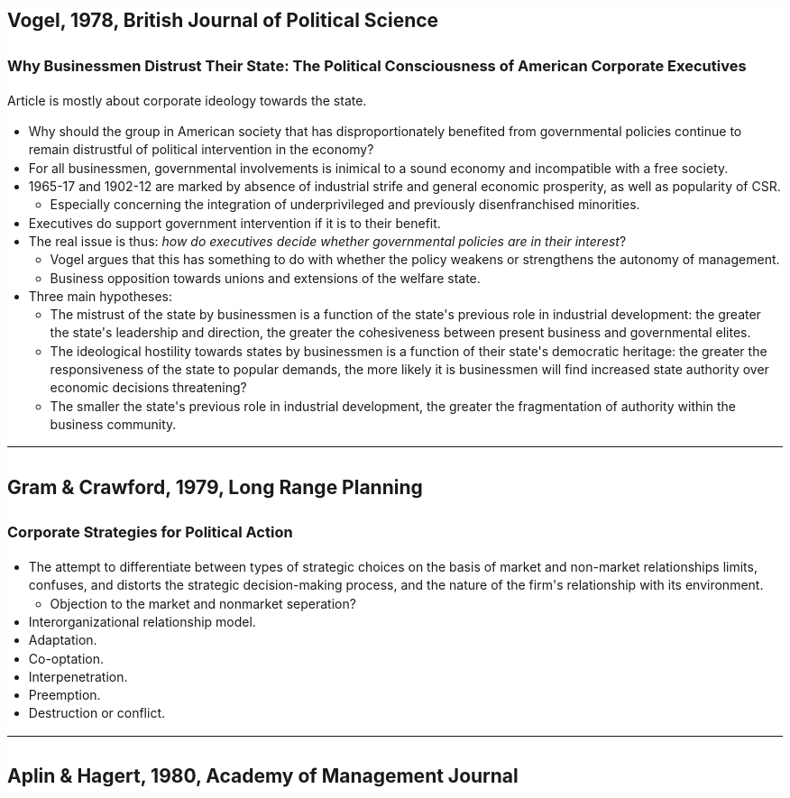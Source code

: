 
## Vogel, 1978, British Journal of Political Science

### Why Businessmen Distrust Their State: The Political Consciousness of American Corporate Executives

Article is mostly about corporate ideology towards the state.

- Why should the group in American society that has disproportionately benefited from governmental policies continue to remain distrustful of political intervention in the economy?
- For all businessmen, governmental involvements is inimical to a sound economy and incompatible with a free society.
- 1965-17 and 1902-12 are marked by absence of industrial strife and general economic prosperity, as well as popularity of CSR. 
  - Especially concerning the integration of underprivileged and previously disenfranchised minorities. 
- Executives do support government intervention if it is to their benefit.
- The real issue is thus: _how do executives decide whether governmental policies are in their interest_?
  - Vogel argues that this has something to do with whether the policy weakens or strengthens the autonomy of management.
  - Business opposition towards unions and extensions of the welfare state.
- Three main hypotheses:
  - The mistrust of the state by businessmen is a function of the state's previous role in industrial development: the greater the state's leadership and direction, the greater the cohesiveness between present business and governmental elites.
  - The ideological hostility towards states by businessmen is a function of their state's democratic heritage: the greater the responsiveness of the state to popular demands, the more likely it is businessmen will find increased state authority over economic decisions threatening?
  - The smaller the state's previous role in industrial development, the greater the fragmentation of authority within the business community. 

---

## Gram & Crawford, 1979, Long Range Planning

### Corporate Strategies for Political Action

- The attempt to differentiate between types of strategic choices on the basis of market and non-market relationships limits, confuses, and distorts the strategic decision-making process, and the nature of the firm's relationship with its environment.
  - Objection to the market and nonmarket seperation?
- Interorganizational relationship model.
- Adaptation.
- Co-optation.
- Interpenetration.
- Preemption.
- Destruction or conflict. 

---

## Aplin & Hagert, 1980, Academy of Management Journal

